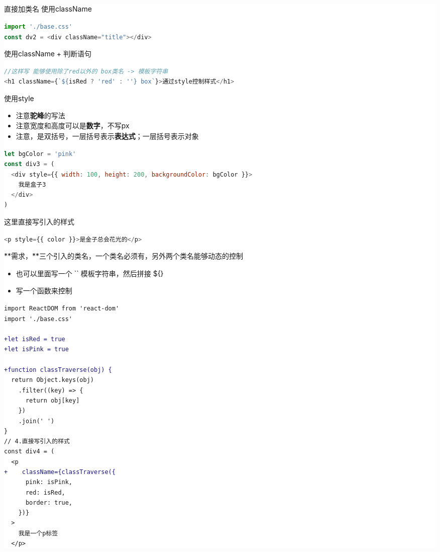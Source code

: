 直接加类名 使用className

```js
import './base.css'
const dv2 = <div className="title"></div>
```



使用className + 判断语句

```js
//这样写 能够使用除了red以外的 box类名 -> 模板字符串
<h1 className={`${isRed ? 'red' : ''} box`}>通过style控制样式</h1>
```



使用style

- 注意**驼峰**的写法
- 注意宽度和高度可以是**数字**，不写px
- 注意，是双括号，一层括号表示**表达式**；一层括号表示对象

```js
let bgColor = 'pink'
const div3 = (
  <div style={{ width: 100, height: 200, backgroundColor: bgColor }}>
    我是盒子3
  </div>
)
```

这里直接写引入的样式

```js
<p style={{ color }}>是金子总会花光的</p>
```





**需求，**三个引入的类名，一个类名必须有，另外两个类名能够动态的控制

- 也可以里面写一个 `` 模板字符串，然后拼接 ${}

- 写一个函数来控制

```diff
import ReactDOM from 'react-dom'
import './base.css'

+let isRed = true
+let isPink = true

+function classTraverse(obj) {
  return Object.keys(obj)
    .filter((key) => {
      return obj[key]
    })
    .join(' ')
}
// 4.直接写引入的样式
const div4 = (
  <p
+    className={classTraverse({
      pink: isPink,
      red: isRed,
      border: true,
    })}
  >
    我是一个p标签
  </p>
```